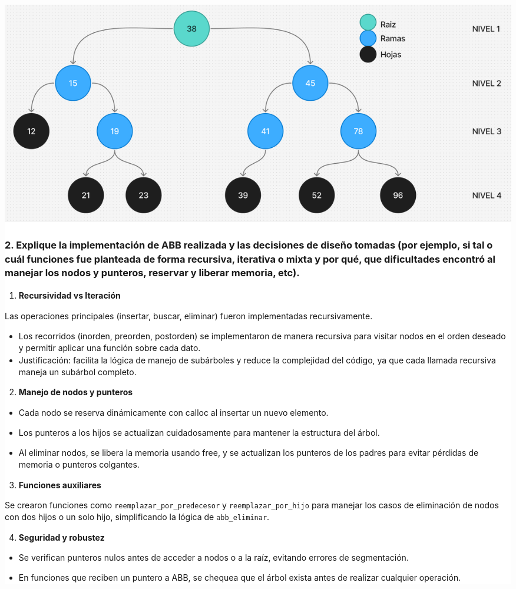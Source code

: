   ![image6](assets/img/image6.png)

### 2. Explique la implementación de ABB realizada y las decisiones de diseño tomadas (por ejemplo, si tal o cuál funciones fue planteada de forma recursiva, iterativa o mixta y por qué, que dificultades encontró al manejar los nodos y punteros, reservar y liberar memoria, etc).

1. **Recursividad vs Iteración**

Las operaciones principales (insertar, buscar, eliminar) fueron implementadas recursivamente.

- Los recorridos (inorden, preorden, postorden) se implementaron de manera recursiva para visitar nodos en el orden deseado y permitir aplicar una función sobre cada dato.
- Justificación: facilita la lógica de manejo de subárboles y reduce la complejidad del código, ya que cada llamada recursiva maneja un subárbol completo.

2. **Manejo de nodos y punteros**

- Cada nodo se reserva dinámicamente con calloc al insertar un nuevo elemento.

- Los punteros a los hijos se actualizan cuidadosamente para mantener la estructura del árbol.

- Al eliminar nodos, se libera la memoria usando free, y se actualizan los punteros de los padres para evitar pérdidas de memoria o punteros colgantes.

3. **Funciones auxiliares**

Se crearon funciones como `reemplazar_por_predecesor` y `reemplazar_por_hijo` para manejar los casos de eliminación de nodos con dos hijos o un solo hijo, simplificando la lógica de `abb_eliminar`.

4. **Seguridad y robustez**

- Se verifican punteros nulos antes de acceder a nodos o a la raíz, evitando errores de segmentación.

- En funciones que reciben un puntero a ABB, se chequea que el árbol exista antes de realizar cualquier operación.
